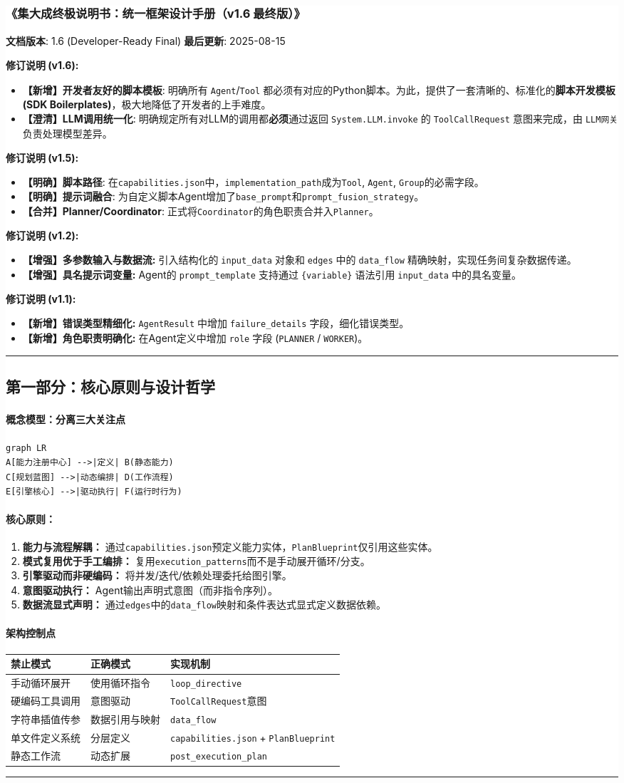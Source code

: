 
### **《集大成终极说明书：统一框架设计手册（v1.6 最终版）》**

**文档版本**: 1.6 (Developer-Ready Final)
**最后更新**: 2025-08-15

**修订说明 (v1.6):**
*   **【新增】开发者友好的脚本模板**: 明确所有 `Agent`/`Tool` 都必须有对应的Python脚本。为此，提供了一套清晰的、标准化的**脚本开发模板 (SDK Boilerplates)**，极大地降低了开发者的上手难度。
*   **【澄清】LLM调用统一化**: 明确规定所有对LLM的调用都**必须**通过返回 `System.LLM.invoke` 的 `ToolCallRequest` 意图来完成，由 `LLM网关` 负责处理模型差异。

**修订说明 (v1.5):**
*   **【明确】脚本路径**: 在`capabilities.json`中，`implementation_path`成为`Tool`, `Agent`, `Group`的必需字段。
*   **【明确】提示词融合**: 为自定义脚本Agent增加了`base_prompt`和`prompt_fusion_strategy`。
*   **【合并】Planner/Coordinator**: 正式将`Coordinator`的角色职责合并入`Planner`。

**修订说明 (v1.2):**
*   **【增强】多参数输入与数据流:** 引入结构化的 `input_data` 对象和 `edges` 中的 `data_flow` 精确映射，实现任务间复杂数据传递。
*   **【增强】具名提示词变量:** Agent的 `prompt_template` 支持通过 `{variable}` 语法引用 `input_data` 中的具名变量。

**修订说明 (v1.1):**
*   **【新增】错误类型精细化:** `AgentResult` 中增加 `failure_details` 字段，细化错误类型。
*   **【新增】角色职责明确化:** 在Agent定义中增加 `role` 字段 (`PLANNER` / `WORKER`)。

---

## **第一部分：核心原则与设计哲学**

#### **概念模型：分离三大关注点**

```mermaid
graph LR
A[能力注册中心] -->|定义| B(静态能力)
C[规划蓝图] -->|动态编排| D(工作流程)
E[引擎核心] -->|驱动执行| F(运行时行为)
```

#### **核心原则：**
1.  **能力与流程解耦：** 通过`capabilities.json`预定义能力实体，`PlanBlueprint`仅引用这些实体。
2.  **模式复用优于手工编排：** 复用`execution_patterns`而不是手动展开循环/分支。
3.  **引擎驱动而非硬编码：** 将并发/迭代/依赖处理委托给图引擎。
4.  **意图驱动执行：** Agent输出声明式意图（而非指令序列）。
5.  **数据流显式声明：** 通过`edges`中的`data_flow`映射和条件表达式显式定义数据依赖。

#### **架构控制点**

| 禁止模式 | 正确模式 | 实现机制 |
| :--- | :--- | :--- |
| 手动循环展开 | 使用循环指令 | `loop_directive` |
| 硬编码工具调用 | 意图驱动 | `ToolCallRequest`意图 |
| 字符串插值传参 | 数据引用与映射 | `data_flow` |
| 单文件定义系统 | 分层定义 | `capabilities.json` + `PlanBlueprint` |
| 静态工作流 | 动态扩展 | `post_execution_plan` |

---